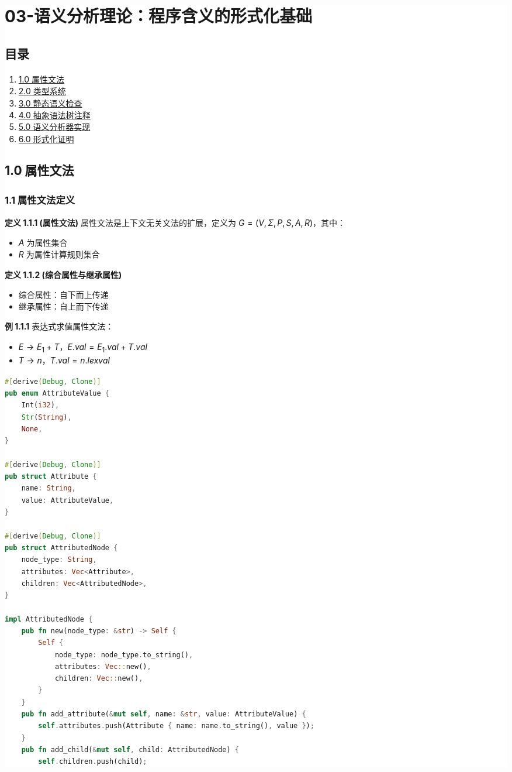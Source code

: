 # 03-语义分析理论：程序含义的形式化基础

## 目录

1. [1.0 属性文法](#10-属性文法)
2. [2.0 类型系统](#20-类型系统)
3. [3.0 静态语义检查](#30-静态语义检查)
4. [4.0 抽象语法树注释](#40-抽象语法树注释)
5. [5.0 语义分析器实现](#50-语义分析器实现)
6. [6.0 形式化证明](#60-形式化证明)

## 1.0 属性文法

### 1.1 属性文法定义

**定义 1.1.1 (属性文法)**
属性文法是上下文无关文法的扩展，定义为 $G = (V, \Sigma, P, S, A, R)$，其中：
- $A$ 为属性集合
- $R$ 为属性计算规则集合

**定义 1.1.2 (综合属性与继承属性)**
- 综合属性：自下而上传递
- 继承属性：自上而下传递

**例 1.1.1**
表达式求值属性文法：
- $E \to E_1 + T$，$E.val = E_1.val + T.val$
- $T \to n$，$T.val = n.lexval$

```rust
#[derive(Debug, Clone)]
pub enum AttributeValue {
    Int(i32),
    Str(String),
    None,
}

#[derive(Debug, Clone)]
pub struct Attribute {
    name: String,
    value: AttributeValue,
}

#[derive(Debug, Clone)]
pub struct AttributedNode {
    node_type: String,
    attributes: Vec<Attribute>,
    children: Vec<AttributedNode>,
}

impl AttributedNode {
    pub fn new(node_type: &str) -> Self {
        Self {
            node_type: node_type.to_string(),
            attributes: Vec::new(),
            children: Vec::new(),
        }
    }
    pub fn add_attribute(&mut self, name: &str, value: AttributeValue) {
        self.attributes.push(Attribute { name: name.to_string(), value });
    }
    pub fn add_child(&mut self, child: AttributedNode) {
        self.children.push(child);
```